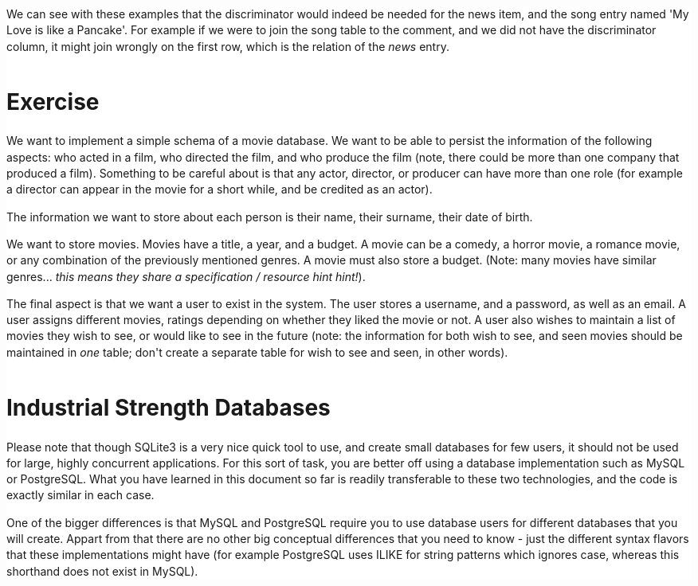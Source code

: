 We can see with these examples that the discriminator would indeed be needed
for the news item, and the song entry named 'My Love is like a Pancake'.  For
example if we were to join the song table to the comment, and we did not have
the discriminator column, it might join wrongly on the first row, which is
the relation of the _news_ entry.

# Exercise

We want to implement a simple schema of a movie database. We want to be able to
persist the information of the following aspects: who acted in a film, who
directed the film, and who produce the film (note, there could be more than one
company that produced a film). Something to be careful about is that any actor,
director, or producer can have more than one role (for example a director can
appear in the movie for a short while, and be credited as an actor).

The information we want to store about each person is their name, their surname,
their date of birth.

We want to store movies. Movies have a title, a year, and a budget. A movie can
be a comedy, a horror movie, a romance movie, or any combination of the
previously mentioned genres. A movie must also store a budget. (Note: many
movies have similar genres... _this means they share a specification / resource
hint hint!_).

The final aspect is that we want a user to exist in the system. The user stores
a username, and a password, as well as an email. A user assigns different
movies, ratings depending on whether they liked the movie or not. A user also
wishes to maintain a list of movies they wish to see, or would like to see in
the future (note: the information for both wish to see, and seen movies should
be maintained in _one_ table; don't create a separate table for wish to see and
seen, in other words).

# Industrial Strength Databases

Please note that though SQLite3 is a very nice quick tool to use, and create
small databases for few users, it should not be used for large, highly
concurrent applications. For this sort of task, you are better off using a
database implementation such as MySQL or PostgreSQL. What you have learned in
this document so far is readily transferable to these two technologies, and
the code is exactly similar in each case.

One of the bigger differences is that MySQL and PostgreSQL require you to use
database users for different databases that you will create. Appart from that
there are no other big conceptual differences that you need to know - just the
different syntax flavors that these implementations might have (for example
PostgreSQL uses ILIKE for string patterns which ignores case, whereas this
shorthand does not exist in MySQL).

